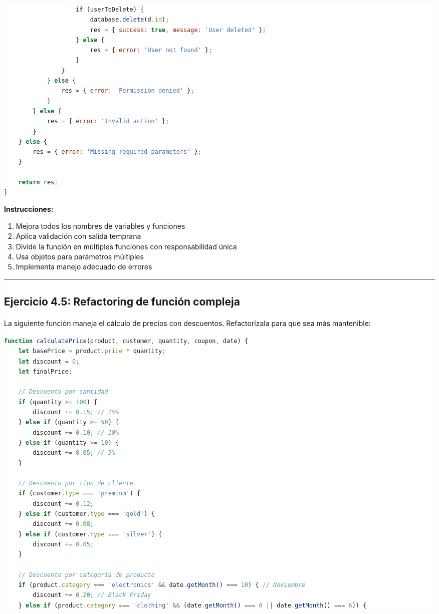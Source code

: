 ```javascript
                    if (userToDelete) {
                        database.delete(d.id);
                        res = { success: true, message: 'User deleted' };
                    } else {
                        res = { error: 'User not found' };
                    }
                }
            } else {
                res = { error: 'Permission denied' };
            }
        } else {
            res = { error: 'Invalid action' };
        }
    } else {
        res = { error: 'Missing required parameters' };
    }
    
    return res;
}
```

**Instrucciones:**
1. Mejora todos los nombres de variables y funciones
2. Aplica validación con salida temprana
3. Divide la función en múltiples funciones con responsabilidad única
4. Usa objetos para parámetros múltiples
5. Implementa manejo adecuado de errores

---

## Ejercicio 4.5: Refactoring de función compleja

La siguiente función maneja el cálculo de precios con descuentos. Refactorízala para que sea más mantenible:

```javascript
function calculatePrice(product, customer, quantity, coupon, date) {
    let basePrice = product.price * quantity;
    let discount = 0;
    let finalPrice;
    
    // Descuento por cantidad
    if (quantity >= 100) {
        discount += 0.15; // 15%
    } else if (quantity >= 50) {
        discount += 0.10; // 10%
    } else if (quantity >= 10) {
        discount += 0.05; // 5%
    }
    
    // Descuento por tipo de cliente
    if (customer.type === 'premium') {
        discount += 0.12;
    } else if (customer.type === 'gold') {
        discount += 0.08;
    } else if (customer.type === 'silver') {
        discount += 0.05;
    }
    
    // Descuento por categoría de producto
    if (product.category === 'electronics' && date.getMonth() === 10) { // Noviembre
        discount += 0.20; // Black Friday
    } else if (product.category === 'clothing' && (date.getMonth() === 0 || date.getMonth() === 6)) {
```